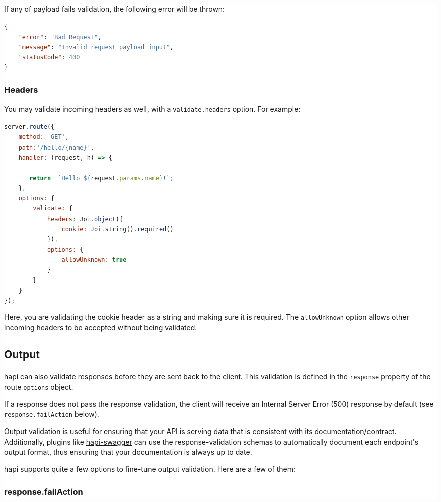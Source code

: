 
If any of payload fails validation, the following error will be thrown:

```json
{
    "error": "Bad Request",
    "message": "Invalid request payload input",
    "statusCode": 400
}
```

### <a name="headers"></a> Headers

You may validate incoming headers as well, with a `validate.headers` option. For example: 

```js
server.route({
    method: 'GET',
    path:'/hello/{name}',
    handler: (request, h) => {

       return  `Hello ${request.params.name}!`;
    },
    options: {
        validate: {
            headers: Joi.object({
                cookie: Joi.string().required()
            }),
            options: {
                allowUnknown: true
            }
        }
    }
});
```
Here, you are validating the cookie header as a string and making sure it is required. The `allowUnknown` option allows other incoming headers to be accepted without being validated.   

## <a name="output"></a> Output

hapi can also validate responses before they are sent back to the client. This validation is defined in the `response` property of the route `options` object.

If a response does not pass the response validation, the client will receive an Internal Server Error (500) response by default (see `response.failAction` below).

Output validation is useful for ensuring that your API is serving data that is consistent with its documentation/contract. Additionally, plugins like [hapi-swagger](https://github.com/glennjones/hapi-swagger) can use the response-validation schemas to automatically document each endpoint's output format, thus ensuring that your documentation is always up to date.

hapi supports quite a few options to fine-tune output validation. Here are a few of them:

### <a name="failaction"></a> response.failAction
